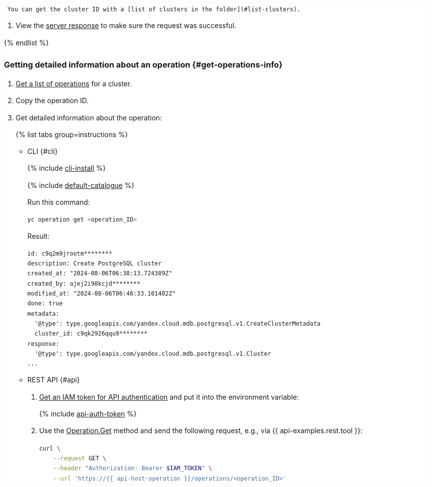      You can get the cluster ID with a [list of clusters in the folder](#list-clusters).

  1. View the [server response](../api-ref/grpc/Cluster/listOperations.md#yandex.cloud.mdb.postgresql.v1.ListClusterOperationsResponse) to make sure the request was successful.

{% endlist %}

### Getting detailed information about an operation {#get-operations-info}

1. [Get a list of operations](#get-operations) for a cluster.
1. Copy the operation ID.
1. Get detailed information about the operation:

   {% list tabs group=instructions %}

   - CLI {#cli}

     {% include [cli-install](../../_includes/cli-install.md) %}

     {% include [default-catalogue](../../_includes/default-catalogue.md) %}

     Run this command:

     ```bash
     yc operation get <operation_ID>
     ```

     Result:

     ```text
     id: c9q2m9jrootm********
     description: Create PostgreSQL cluster
     created_at: "2024-08-06T06:38:13.724389Z"
     created_by: ajej2i98kcjd********
     modified_at: "2024-08-06T06:46:33.101402Z"
     done: true
     metadata:
       '@type': type.googleapis.com/yandex.cloud.mdb.postgresql.v1.CreateClusterMetadata
       cluster_id: c9qk2926qqu9********
     response:
       '@type': type.googleapis.com/yandex.cloud.mdb.postgresql.v1.Cluster
     ...
     ```

   - REST API {#api}

     1. [Get an IAM token for API authentication](../api-ref/authentication.md) and put it into the environment variable:

        {% include [api-auth-token](../../_includes/mdb/api-auth-token.md) %}

     1. Use the [Operation.Get](../api-ref/Operation/get.md) method and send the following request, e.g., via {{ api-examples.rest.tool }}:

        ```bash
        curl \
            --request GET \
            --header "Authorization: Bearer $IAM_TOKEN" \
            --url 'https://{{ api-host-operation }}/operations/<operation_ID>'
        ```
